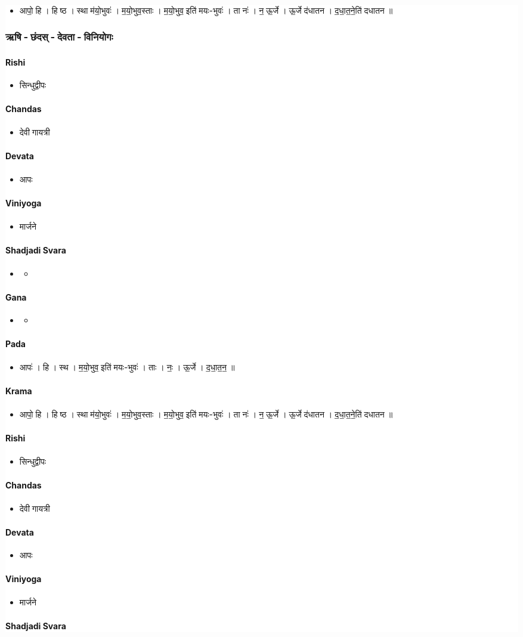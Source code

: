 
- आपो॒ हि । हि ष्ठ । स्था म॑यो॒भुवः॑ । म॒यो॒भुव॒स्ताः । म॒यो॒भुव॒ इति॑ मयः-भुवः॑ । ता नः॑ । न॒ ऊ॒र्जे । ऊ॒र्जे द॑धातन । 
द॒धा॒त॒ने॒ति॑ दधातन ॥
### ऋषि - छंदस् - देवता - विनियोगः

#### Rishi


- सिन्धुद्वीपः
#### Chandas


- देवी गायत्री
#### Devata


- आपः
#### Viniyoga


- मार्जने
#### Shadjadi Svara


- -
#### Gana


- -
#### Pada


- आपः॑ । हि । स्थ । म॒यो॒भुव॒ इति॑ मयः-भुवः॑ । ताः । नः॒ । ऊ॒र्जे । द॒धा॒त॒न॒ ॥
#### Krama


- आपो॒ हि । हि ष्ठ । स्था म॑यो॒भुवः॑ । म॒यो॒भुव॒स्ताः । म॒यो॒भुव॒ इति॑ मयः-भुवः॑ । ता नः॑ । न॒ ऊ॒र्जे । ऊ॒र्जे द॑धातन । 
द॒धा॒त॒ने॒ति॑ दधातन ॥
#### Rishi


- सिन्धुद्वीपः
#### Chandas


- देवी गायत्री
#### Devata


- आपः
#### Viniyoga


- मार्जने
#### Shadjadi Svara
